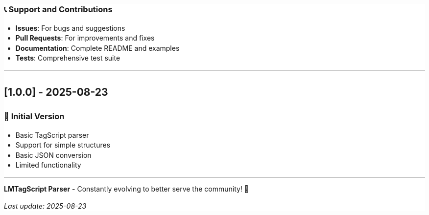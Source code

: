 ### 📞 **Support and Contributions**

- **Issues**: For bugs and suggestions
- **Pull Requests**: For improvements and fixes
- **Documentation**: Complete README and examples
- **Tests**: Comprehensive test suite

---

## [1.0.0] - 2025-08-23

### 🎯 **Initial Version**
- Basic TagScript parser
- Support for simple structures
- Basic JSON conversion
- Limited functionality

---

**LMTagScript Parser** - Constantly evolving to better serve the community! 🚀

*Last update: 2025-08-23* 